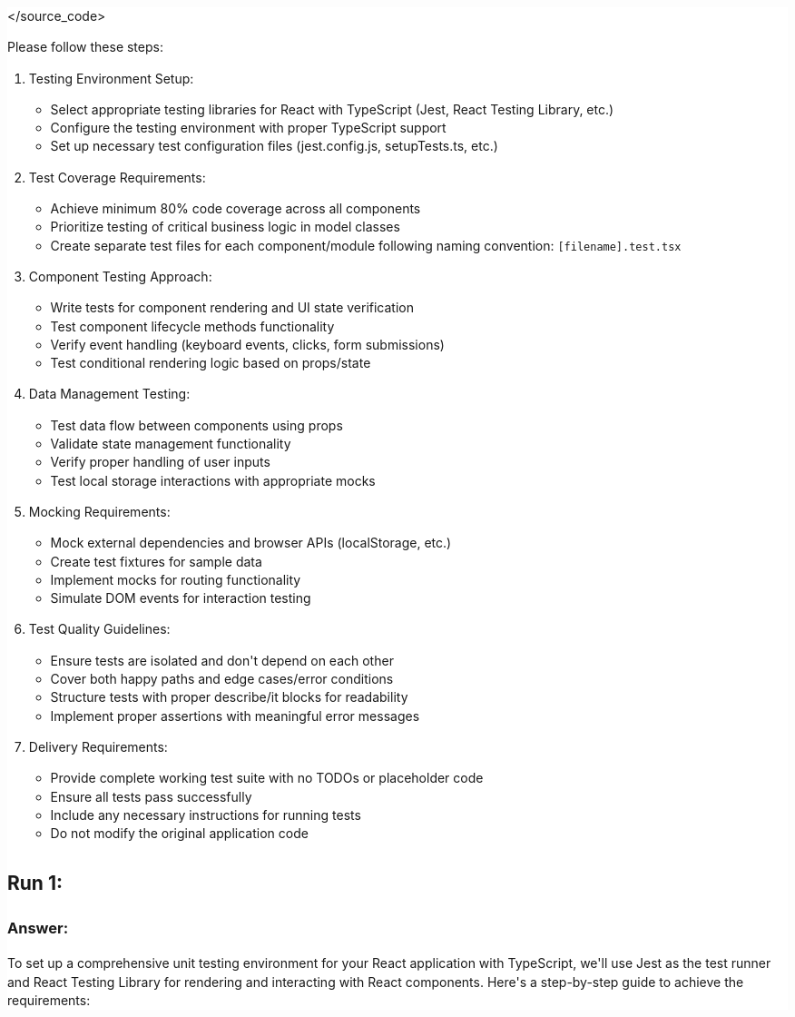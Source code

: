 ```ts
```

</source_code>

Please follow these steps:

1. Testing Environment Setup:
   - Select appropriate testing libraries for React with TypeScript (Jest, React Testing Library, etc.)
   - Configure the testing environment with proper TypeScript support
   - Set up necessary test configuration files (jest.config.js, setupTests.ts, etc.)

2. Test Coverage Requirements:
   - Achieve minimum 80% code coverage across all components
   - Prioritize testing of critical business logic in model classes
   - Create separate test files for each component/module following naming convention: `[filename].test.tsx`

3. Component Testing Approach:
   - Write tests for component rendering and UI state verification
   - Test component lifecycle methods functionality
   - Verify event handling (keyboard events, clicks, form submissions)
   - Test conditional rendering logic based on props/state

4. Data Management Testing:
   - Test data flow between components using props
   - Validate state management functionality
   - Verify proper handling of user inputs
   - Test local storage interactions with appropriate mocks

5. Mocking Requirements:
   - Mock external dependencies and browser APIs (localStorage, etc.)
   - Create test fixtures for sample data
   - Implement mocks for routing functionality
   - Simulate DOM events for interaction testing

6. Test Quality Guidelines:
   - Ensure tests are isolated and don't depend on each other
   - Cover both happy paths and edge cases/error conditions
   - Structure tests with proper describe/it blocks for readability
   - Implement proper assertions with meaningful error messages

7. Delivery Requirements:
   - Provide complete working test suite with no TODOs or placeholder code
   - Ensure all tests pass successfully
   - Include any necessary instructions for running tests
   - Do not modify the original application code
## Run 1:
### Answer:
To set up a comprehensive unit testing environment for your React application with TypeScript, we'll use Jest as the test runner and React Testing Library for rendering and interacting with React components. Here's a step-by-step guide to achieve the requirements:
